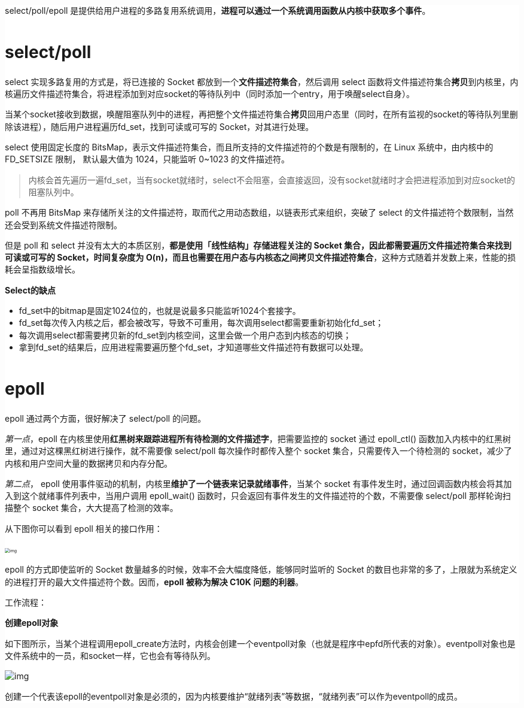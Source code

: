 select/poll/epoll 是提供给用户进程的多路复用系统调用，**进程可以通过一个系统调用函数从内核中获取多个事件**。

# select/poll

select 实现多路复用的方式是，将已连接的 Socket 都放到一个**文件描述符集合**，然后调用 select 函数将文件描述符集合**拷贝**到内核里，内核遍历文件描述符集合，将进程添加到对应socket的等待队列中（同时添加一个entry，用于唤醒select自身）。

当某个socket接收到数据，唤醒阻塞队列中的进程，再把整个文件描述符集合**拷贝**回用户态里（同时，在所有监视的socket的等待队列里删除该进程），随后用户进程遍历fd_set，找到可读或可写的 Socket，对其进行处理。

select 使用固定长度的 BitsMap，表示文件描述符集合，而且所支持的文件描述符的个数是有限制的，在 Linux 系统中，由内核中的 FD_SETSIZE 限制， 默认最大值为 1024，只能监听 0~1023 的文件描述符。

> 内核会首先遍历一遍fd_set，当有socket就绪时，select不会阻塞，会直接返回，没有socket就绪时才会把进程添加到对应socket的阻塞队列中。

poll 不再用 BitsMap 来存储所关注的文件描述符，取而代之用动态数组，以链表形式来组织，突破了 select 的文件描述符个数限制，当然还会受到系统文件描述符限制。

但是 poll 和 select 并没有太大的本质区别，**都是使用「线性结构」存储进程关注的 Socket 集合，因此都需要遍历文件描述符集合来找到可读或可写的 Socket，时间复杂度为 O(n)，而且也需要在用户态与内核态之间拷贝文件描述符集合**，这种方式随着并发数上来，性能的损耗会呈指数级增长。



**Select的缺点**

- fd_set中的bitmap是固定1024位的，也就是说最多只能监听1024个套接字。
- fd_set每次传入内核之后，都会被改写，导致不可重用，每次调用select都需要重新初始化fd_set；
- 每次调用select都需要拷贝新的fd_set到内核空间，这里会做一个用户态到内核态的切换；
- 拿到fd_set的结果后，应用进程需要遍历整个fd_set，才知道哪些文件描述符有数据可以处理。



# epoll

epoll 通过两个方面，很好解决了 select/poll 的问题。

*第一点*，epoll 在内核里使用**红黑树来跟踪进程所有待检测的文件描述字**，把需要监控的 socket 通过 epoll_ctl() 函数加入内核中的红黑树里，通过对这棵黑红树进行操作，就不需要像 select/poll 每次操作时都传入整个 socket 集合，只需要传入一个待检测的 socket，减少了内核和用户空间大量的数据拷贝和内存分配。

*第二点*， epoll 使用事件驱动的机制，内核里**维护了一个链表来记录就绪事件**，当某个 socket 有事件发生时，通过回调函数内核会将其加入到这个就绪事件列表中，当用户调用 epoll_wait() 函数时，只会返回有事件发生的文件描述符的个数，不需要像 select/poll 那样轮询扫描整个 socket 集合，大大提高了检测的效率。

从下图你可以看到 epoll 相关的接口作用：

<img src="https://cdn.nlark.com/yuque/0/2022/png/25379023/1652423985111-111b16ba-e580-4649-a822-e116cd6a6b92.png" alt="img" style="zoom:50%;" />

epoll 的方式即使监听的 Socket 数量越多的时候，效率不会大幅度降低，能够同时监听的 Socket 的数目也非常的多了，上限就为系统定义的进程打开的最大文件描述符个数。因而，**epoll 被称为解决 C10K 问题的利器**。

工作流程：

**创建epoll对象**

如下图所示，当某个进程调用epoll_create方法时，内核会创建一个eventpoll对象（也就是程序中epfd所代表的对象）。eventpoll对象也是文件系统中的一员，和socket一样，它也会有等待队列。

![img](https://pic4.zhimg.com/80/v2-e3467895734a9d97f0af3c7bf875aaeb_1440w.jpg)

创建一个代表该epoll的eventpoll对象是必须的，因为内核要维护“就绪列表”等数据，“就绪列表”可以作为eventpoll的成员。
